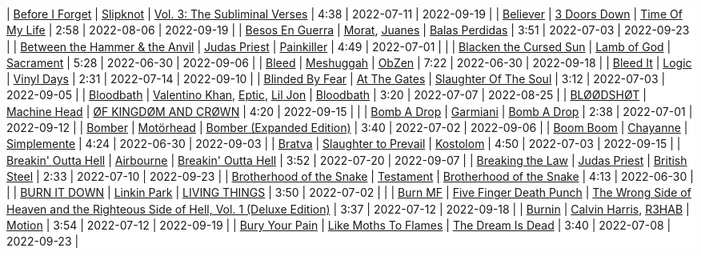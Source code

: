 | [Before I Forget](https://open.spotify.com/track/6wqJeItl3Vc3az4ZicSQAB) | [Slipknot](https://open.spotify.com/artist/05fG473iIaoy82BF1aGhL8) | [Vol\. 3: The Subliminal Verses](https://open.spotify.com/album/4ZDBQSIDIZRUBOG2OHcN3T) | 4:38 | 2022-07-11 | 2022-09-19 |
| [Believer](https://open.spotify.com/track/52eLB9JCFxSoSa2m4FWlTW) | [3 Doors Down](https://open.spotify.com/artist/2RTUTCvo6onsAnheUk3aL9) | [Time Of My Life](https://open.spotify.com/album/47S9ygE3AtE7r6qRdCEFFY) | 2:58 | 2022-08-06 | 2022-09-19 |
| [Besos En Guerra](https://open.spotify.com/track/1mlGScrDQqHqmhdIqE8MmA) | [Morat](https://open.spotify.com/artist/5C4PDR4LnhZTbVnKWXuDKD), [Juanes](https://open.spotify.com/artist/0UWZUmn7sybxMCqrw9tGa7) | [Balas Perdidas](https://open.spotify.com/album/43mAHKPa4iB2er88lxD9Q8) | 3:51 | 2022-07-03 | 2022-09-23 |
| [Between the Hammer & the Anvil](https://open.spotify.com/track/3DfE7Ysl7H40yDbGFSuzPU) | [Judas Priest](https://open.spotify.com/artist/2tRsMl4eGxwoNabM08Dm4I) | [Painkiller](https://open.spotify.com/album/7LgrhuKnAXpNEv8qzcVd2t) | 4:49 | 2022-07-01 |  |
| [Blacken the Cursed Sun](https://open.spotify.com/track/7gNqCN4EK3B0mnklBp7EqP) | [Lamb of God](https://open.spotify.com/artist/3JFsVIxOn7STeilPICkkB2) | [Sacrament](https://open.spotify.com/album/1cikCss5SRQLrIAmpyHoVw) | 5:28 | 2022-06-30 | 2022-09-06 |
| [Bleed](https://open.spotify.com/track/4E6wpXABj8XosZEPXZz2OK) | [Meshuggah](https://open.spotify.com/artist/3ggwAqZD3lyT2sbovlmfQY) | [ObZen](https://open.spotify.com/album/2x2VoPa1pG2jSElA73a9Xa) | 7:22 | 2022-06-30 | 2022-09-18 |
| [Bleed It](https://open.spotify.com/track/3RTCSJf6MKrEXNjws0G6Ou) | [Logic](https://open.spotify.com/artist/4xRYI6VqpkE3UwrDrAZL8L) | [Vinyl Days](https://open.spotify.com/album/0RTHMVF27KRMHIGnF7iLru) | 2:31 | 2022-07-14 | 2022-09-10 |
| [Blinded By Fear](https://open.spotify.com/track/2pj2VXKSBRTmV8nuiaCKd2) | [At The Gates](https://open.spotify.com/artist/6YXarbjg36ODFPez0PnOlD) | [Slaughter Of The Soul](https://open.spotify.com/album/1m0px7K5tJndjxU6RIuL8U) | 3:12 | 2022-07-03 | 2022-09-05 |
| [Bloodbath](https://open.spotify.com/track/7z35ELbZv0zResMSqwsoKa) | [Valentino Khan](https://open.spotify.com/artist/0deIjoDjl9g9Zpw0sCIOHh), [Eptic](https://open.spotify.com/artist/4dvZ0abeUaiHm7Fu9Gj0PQ), [Lil Jon](https://open.spotify.com/artist/7sfl4Xt5KmfyDs2T3SVSMK) | [Bloodbath](https://open.spotify.com/album/1PTOieMAfJSzcxdn2hkjtt) | 3:20 | 2022-07-07 | 2022-08-25 |
| [BLØØDSHØT](https://open.spotify.com/track/42Eh2VaS37u66uPc9JpHLh) | [Machine Head](https://open.spotify.com/artist/0lVlNsuGaOr9vMHCZIAKMt) | [ØF KINGDØM AND CRØWN](https://open.spotify.com/album/6duwuU8xgK7ShKMCrUxfBi) | 4:20 | 2022-09-15 |  |
| [Bomb A Drop](https://open.spotify.com/track/5HJqLDDjgdhON8LL9U3Oa3) | [Garmiani](https://open.spotify.com/artist/2yhI3iWovCQYjhjoqzKO2R) | [Bomb A Drop](https://open.spotify.com/album/6veUm1wErhCBJjVBXOFuyp) | 2:38 | 2022-07-01 | 2022-09-12 |
| [Bomber](https://open.spotify.com/track/1I4el8B1ZZKF3OGzmXDH9T) | [Motörhead](https://open.spotify.com/artist/1DFr97A9HnbV3SKTJFu62M) | [Bomber \(Expanded Edition\)](https://open.spotify.com/album/1OVYzABapDJ7aZGfBLY22F) | 3:40 | 2022-07-02 | 2022-09-06 |
| [Boom Boom](https://open.spotify.com/track/4zkOTmiamebLJ39Sqbp7sb) | [Chayanne](https://open.spotify.com/artist/1JbemQ1fPt2YmSLjAFhPBv) | [Simplemente](https://open.spotify.com/album/5ktMfzQRYlQawZcnmIB1VW) | 4:24 | 2022-06-30 | 2022-09-03 |
| [Bratva](https://open.spotify.com/track/1e0Ug0zJLPFi1fmHGQfeko) | [Slaughter to Prevail](https://open.spotify.com/artist/24Oiw7BlvO1BETecDLJt6m) | [Kostolom](https://open.spotify.com/album/3VdKGKINXzkSLDXIqmhw6T) | 4:50 | 2022-07-03 | 2022-09-15 |
| [Breakin' Outta Hell](https://open.spotify.com/track/3HFqO1Khvk1pdmhjz3tXsk) | [Airbourne](https://open.spotify.com/artist/6urzdpGY5yUimWZsgJUoTb) | [Breakin' Outta Hell](https://open.spotify.com/album/2rtA2D8SqJ1aGUd3flJYFP) | 3:52 | 2022-07-20 | 2022-09-07 |
| [Breaking the Law](https://open.spotify.com/track/2RaA6kIcvomt77qlIgGhCT) | [Judas Priest](https://open.spotify.com/artist/2tRsMl4eGxwoNabM08Dm4I) | [British Steel](https://open.spotify.com/album/5bqtZRbUZUxUps8mrO9tGY) | 2:33 | 2022-07-10 | 2022-09-23 |
| [Brotherhood of the Snake](https://open.spotify.com/track/4VcN84ZdC7doe4yoIarJUA) | [Testament](https://open.spotify.com/artist/28hJdGN1Awf7u3ifk2lVkg) | [Brotherhood of the Snake](https://open.spotify.com/album/70oAOzrUemHFWB8VKToEtu) | 4:13 | 2022-06-30 |  |
| [BURN IT DOWN](https://open.spotify.com/track/7oVEtyuv9NBmnytsCIsY5I) | [Linkin Park](https://open.spotify.com/artist/6XyY86QOPPrYVGvF9ch6wz) | [LIVING THINGS](https://open.spotify.com/album/4XHIjbhjRmqWlosjj5rqSI) | 3:50 | 2022-07-02 |  |
| [Burn MF](https://open.spotify.com/track/0XWLi9IG0mYwdcBFtUdhC8) | [Five Finger Death Punch](https://open.spotify.com/artist/5t28BP42x2axFnqOOMg3CM) | [The Wrong Side of Heaven and the Righteous Side of Hell, Vol\. 1 \(Deluxe Edition\)](https://open.spotify.com/album/1qfm8YhH28Bgs3e8hutsqw) | 3:37 | 2022-07-12 | 2022-09-18 |
| [Burnin](https://open.spotify.com/track/5lByoyTJti3jYo22bLQKOH) | [Calvin Harris](https://open.spotify.com/artist/7CajNmpbOovFoOoasH2HaY), [R3HAB](https://open.spotify.com/artist/6cEuCEZu7PAE9ZSzLLc2oQ) | [Motion](https://open.spotify.com/album/48zisMeiXniWLzOQghbPqS) | 3:54 | 2022-07-12 | 2022-09-19 |
| [Bury Your Pain](https://open.spotify.com/track/1JhNaEvVubRXy3wnOv10Ic) | [Like Moths To Flames](https://open.spotify.com/artist/6RRpZz1uPqY9E28kmSPAhw) | [The Dream Is Dead](https://open.spotify.com/album/4gvOFUSuHalNkZVrpDeYCc) | 3:40 | 2022-07-08 | 2022-09-23 |